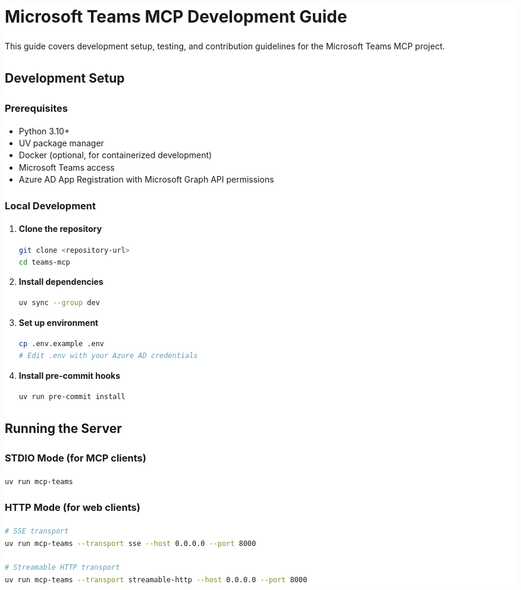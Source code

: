 # Microsoft Teams MCP Development Guide

This guide covers development setup, testing, and contribution guidelines for the Microsoft Teams MCP project.

## Development Setup

### Prerequisites

- Python 3.10+
- UV package manager
- Docker (optional, for containerized development)
- Microsoft Teams access
- Azure AD App Registration with Microsoft Graph API permissions

### Local Development

1. **Clone the repository**
   ```bash
   git clone <repository-url>
   cd teams-mcp
   ```

2. **Install dependencies**
   ```bash
   uv sync --group dev
   ```

3. **Set up environment**
   ```bash
   cp .env.example .env
   # Edit .env with your Azure AD credentials
   ```

4. **Install pre-commit hooks**
   ```bash
   uv run pre-commit install
   ```

## Running the Server

### STDIO Mode (for MCP clients)
```bash
uv run mcp-teams
```

### HTTP Mode (for web clients)
```bash
# SSE transport
uv run mcp-teams --transport sse --host 0.0.0.0 --port 8000

# Streamable HTTP transport
uv run mcp-teams --transport streamable-http --host 0.0.0.0 --port 8000
```
